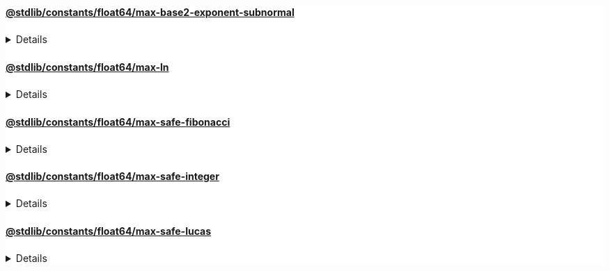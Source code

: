 </section>



<section class="package" id="constants-float64-max-base2-exponent-subnormal-v0.1.0">

#### [@stdlib/constants/float64/max-base2-exponent-subnormal](https://github.com/stdlib-js/stdlib/tree/develop/lib/node_modules/%40stdlib/constants/float64/max-base2-exponent-subnormal)

<details></details>

</section>



<section class="package" id="constants-float64-max-ln-v0.1.0">

#### [@stdlib/constants/float64/max-ln](https://github.com/stdlib-js/stdlib/tree/develop/lib/node_modules/%40stdlib/constants/float64/max-ln)

<details></details>

</section>



<section class="package" id="constants-float64-max-safe-fibonacci-v0.1.0">

#### [@stdlib/constants/float64/max-safe-fibonacci](https://github.com/stdlib-js/stdlib/tree/develop/lib/node_modules/%40stdlib/constants/float64/max-safe-fibonacci)

<details></details>

</section>



<section class="package" id="constants-float64-max-safe-integer-v0.1.0">

#### [@stdlib/constants/float64/max-safe-integer](https://github.com/stdlib-js/stdlib/tree/develop/lib/node_modules/%40stdlib/constants/float64/max-safe-integer)

<details></details>

</section>



<section class="package" id="constants-float64-max-safe-lucas-v0.1.0">

#### [@stdlib/constants/float64/max-safe-lucas](https://github.com/stdlib-js/stdlib/tree/develop/lib/node_modules/%40stdlib/constants/float64/max-safe-lucas)

<details></details>

</section>
